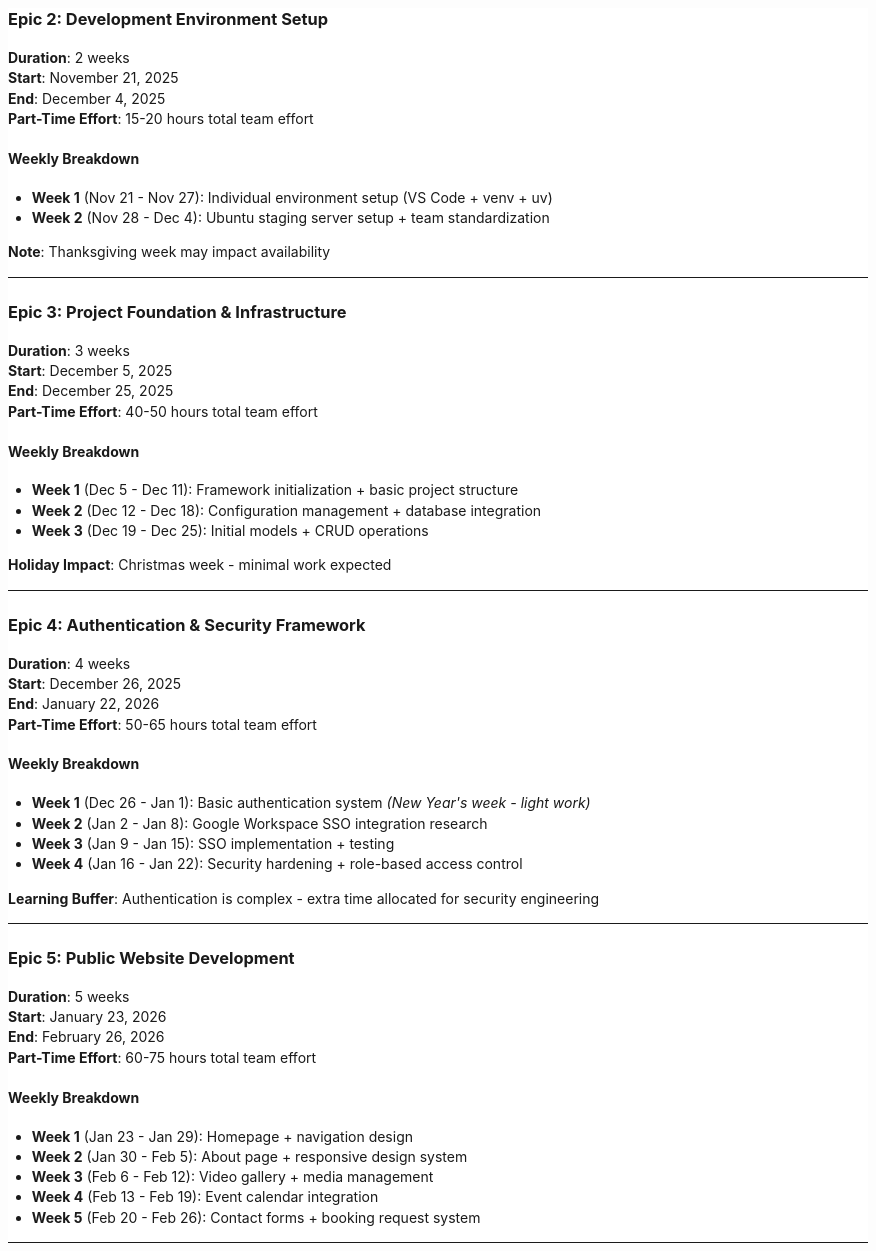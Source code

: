 
### **Epic 2: Development Environment Setup**
**Duration**: 2 weeks  
**Start**: November 21, 2025  
**End**: December 4, 2025  
**Part-Time Effort**: 15-20 hours total team effort

#### **Weekly Breakdown**
- **Week 1** (Nov 21 - Nov 27): Individual environment setup (VS Code + venv + uv)
- **Week 2** (Nov 28 - Dec 4): Ubuntu staging server setup + team standardization

**Note**: Thanksgiving week may impact availability

---

### **Epic 3: Project Foundation & Infrastructure**
**Duration**: 3 weeks  
**Start**: December 5, 2025  
**End**: December 25, 2025  
**Part-Time Effort**: 40-50 hours total team effort

#### **Weekly Breakdown**
- **Week 1** (Dec 5 - Dec 11): Framework initialization + basic project structure
- **Week 2** (Dec 12 - Dec 18): Configuration management + database integration
- **Week 3** (Dec 19 - Dec 25): Initial models + CRUD operations

**Holiday Impact**: Christmas week - minimal work expected

---

### **Epic 4: Authentication & Security Framework**
**Duration**: 4 weeks  
**Start**: December 26, 2025  
**End**: January 22, 2026  
**Part-Time Effort**: 50-65 hours total team effort

#### **Weekly Breakdown**
- **Week 1** (Dec 26 - Jan 1): Basic authentication system *(New Year's week - light work)*
- **Week 2** (Jan 2 - Jan 8): Google Workspace SSO integration research
- **Week 3** (Jan 9 - Jan 15): SSO implementation + testing
- **Week 4** (Jan 16 - Jan 22): Security hardening + role-based access control

**Learning Buffer**: Authentication is complex - extra time allocated for security engineering

---

### **Epic 5: Public Website Development**
**Duration**: 5 weeks  
**Start**: January 23, 2026  
**End**: February 26, 2026  
**Part-Time Effort**: 60-75 hours total team effort

#### **Weekly Breakdown**
- **Week 1** (Jan 23 - Jan 29): Homepage + navigation design
- **Week 2** (Jan 30 - Feb 5): About page + responsive design system
- **Week 3** (Feb 6 - Feb 12): Video gallery + media management
- **Week 4** (Feb 13 - Feb 19): Event calendar integration
- **Week 5** (Feb 20 - Feb 26): Contact forms + booking request system

---